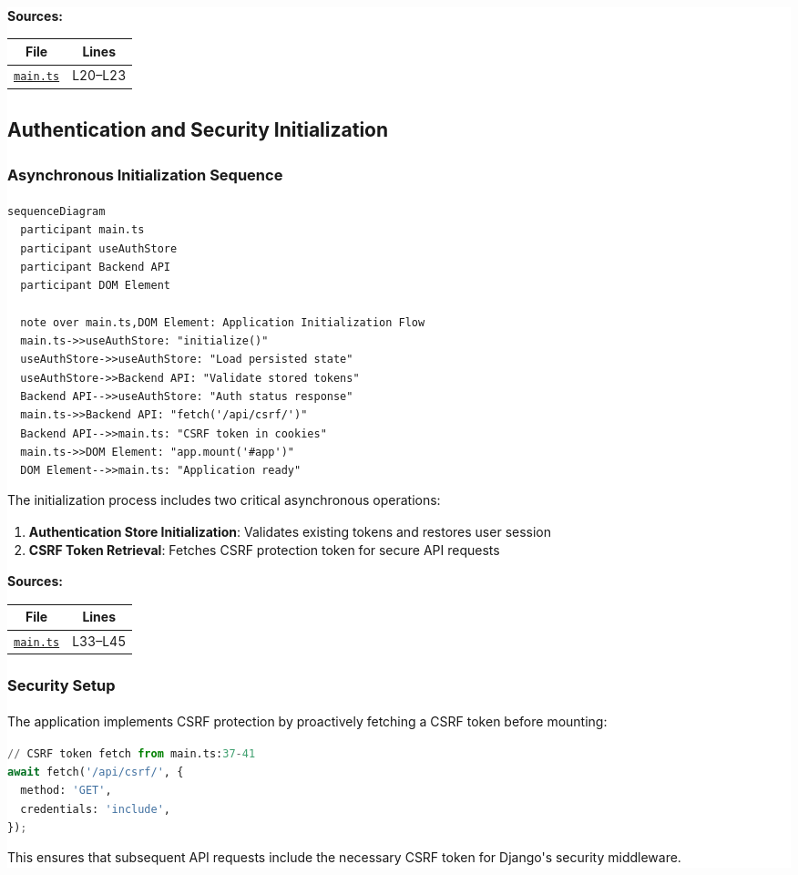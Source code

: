 **Sources:**

| File | Lines |
|------|-------|
| [`main.ts`](../frontend/src/main.ts#L20-L23) | L20–L23 |

## Authentication and Security Initialization

### Asynchronous Initialization Sequence

```mermaid
sequenceDiagram
  participant main.ts
  participant useAuthStore
  participant Backend API
  participant DOM Element

  note over main.ts,DOM Element: Application Initialization Flow
  main.ts->>useAuthStore: "initialize()"
  useAuthStore->>useAuthStore: "Load persisted state"
  useAuthStore->>Backend API: "Validate stored tokens"
  Backend API-->>useAuthStore: "Auth status response"
  main.ts->>Backend API: "fetch('/api/csrf/')"
  Backend API-->>main.ts: "CSRF token in cookies"
  main.ts->>DOM Element: "app.mount('#app')"
  DOM Element-->>main.ts: "Application ready"
```

The initialization process includes two critical asynchronous operations:

1. **Authentication Store Initialization**: Validates existing tokens and restores user session
2. **CSRF Token Retrieval**: Fetches CSRF protection token for secure API requests

**Sources:**

| File | Lines |
|------|-------|
| [`main.ts`](../frontend/src/main.ts#L33-L45) | L33–L45 |

### Security Setup

The application implements CSRF protection by proactively fetching a CSRF token before mounting:

```python
// CSRF token fetch from main.ts:37-41
await fetch('/api/csrf/', {
  method: 'GET',
  credentials: 'include',
});
```

This ensures that subsequent API requests include the necessary CSRF token for Django's security middleware.
